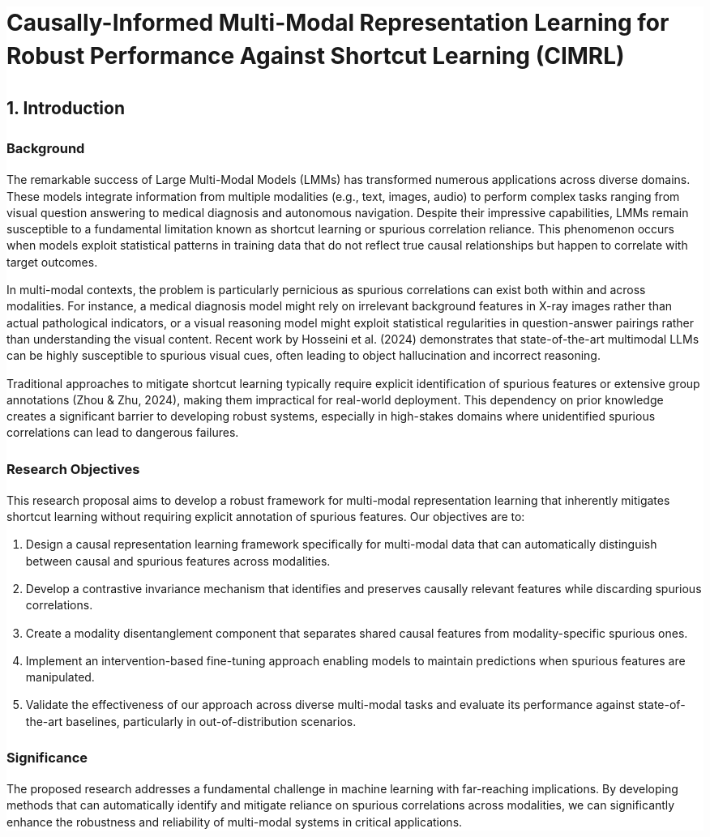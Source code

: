 # Causally-Informed Multi-Modal Representation Learning for Robust Performance Against Shortcut Learning (CIMRL)

## 1. Introduction

### Background
The remarkable success of Large Multi-Modal Models (LMMs) has transformed numerous applications across diverse domains. These models integrate information from multiple modalities (e.g., text, images, audio) to perform complex tasks ranging from visual question answering to medical diagnosis and autonomous navigation. Despite their impressive capabilities, LMMs remain susceptible to a fundamental limitation known as shortcut learning or spurious correlation reliance. This phenomenon occurs when models exploit statistical patterns in training data that do not reflect true causal relationships but happen to correlate with target outcomes.

In multi-modal contexts, the problem is particularly pernicious as spurious correlations can exist both within and across modalities. For instance, a medical diagnosis model might rely on irrelevant background features in X-ray images rather than actual pathological indicators, or a visual reasoning model might exploit statistical regularities in question-answer pairings rather than understanding the visual content. Recent work by Hosseini et al. (2024) demonstrates that state-of-the-art multimodal LLMs can be highly susceptible to spurious visual cues, often leading to object hallucination and incorrect reasoning.

Traditional approaches to mitigate shortcut learning typically require explicit identification of spurious features or extensive group annotations (Zhou & Zhu, 2024), making them impractical for real-world deployment. This dependency on prior knowledge creates a significant barrier to developing robust systems, especially in high-stakes domains where unidentified spurious correlations can lead to dangerous failures.

### Research Objectives
This research proposal aims to develop a robust framework for multi-modal representation learning that inherently mitigates shortcut learning without requiring explicit annotation of spurious features. Our objectives are to:

1. Design a causal representation learning framework specifically for multi-modal data that can automatically distinguish between causal and spurious features across modalities.

2. Develop a contrastive invariance mechanism that identifies and preserves causally relevant features while discarding spurious correlations.

3. Create a modality disentanglement component that separates shared causal features from modality-specific spurious ones.

4. Implement an intervention-based fine-tuning approach enabling models to maintain predictions when spurious features are manipulated.

5. Validate the effectiveness of our approach across diverse multi-modal tasks and evaluate its performance against state-of-the-art baselines, particularly in out-of-distribution scenarios.

### Significance
The proposed research addresses a fundamental challenge in machine learning with far-reaching implications. By developing methods that can automatically identify and mitigate reliance on spurious correlations across modalities, we can significantly enhance the robustness and reliability of multi-modal systems in critical applications.
